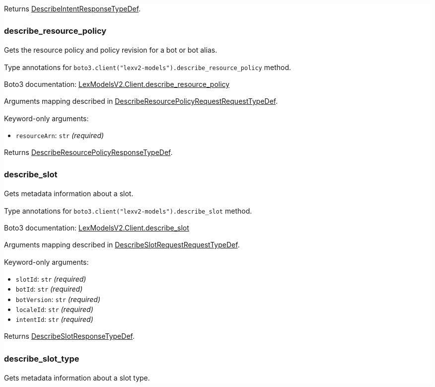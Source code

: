 Returns
[DescribeIntentResponseTypeDef](./type_defs.md#describeintentresponsetypedef).

<a id="describe\_resource\_policy"></a>

### describe_resource_policy

Gets the resource policy and policy revision for a bot or bot alias.

Type annotations for `boto3.client("lexv2-models").describe_resource_policy`
method.

Boto3 documentation:
[LexModelsV2.Client.describe_resource_policy](https://boto3.amazonaws.com/v1/documentation/api/latest/reference/services/lexv2-models.html#LexModelsV2.Client.describe_resource_policy)

Arguments mapping described in
[DescribeResourcePolicyRequestRequestTypeDef](./type_defs.md#describeresourcepolicyrequestrequesttypedef).

Keyword-only arguments:

- `resourceArn`: `str` *(required)*

Returns
[DescribeResourcePolicyResponseTypeDef](./type_defs.md#describeresourcepolicyresponsetypedef).

<a id="describe\_slot"></a>

### describe_slot

Gets metadata information about a slot.

Type annotations for `boto3.client("lexv2-models").describe_slot` method.

Boto3 documentation:
[LexModelsV2.Client.describe_slot](https://boto3.amazonaws.com/v1/documentation/api/latest/reference/services/lexv2-models.html#LexModelsV2.Client.describe_slot)

Arguments mapping described in
[DescribeSlotRequestRequestTypeDef](./type_defs.md#describeslotrequestrequesttypedef).

Keyword-only arguments:

- `slotId`: `str` *(required)*
- `botId`: `str` *(required)*
- `botVersion`: `str` *(required)*
- `localeId`: `str` *(required)*
- `intentId`: `str` *(required)*

Returns
[DescribeSlotResponseTypeDef](./type_defs.md#describeslotresponsetypedef).

<a id="describe\_slot\_type"></a>

### describe_slot_type

Gets metadata information about a slot type.
